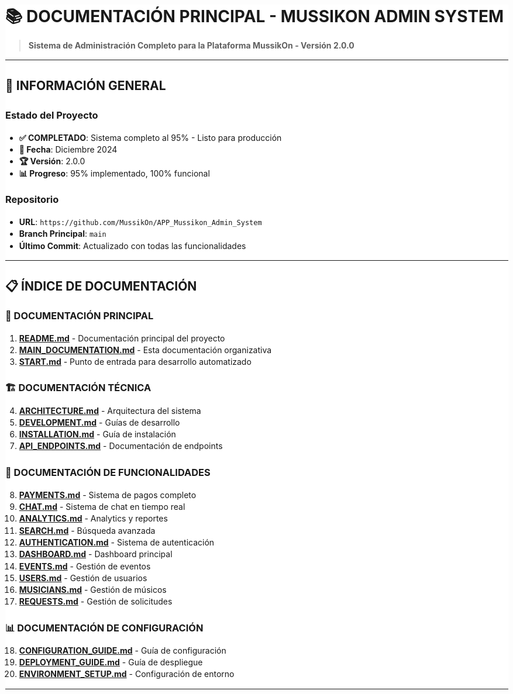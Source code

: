 # 📚 **DOCUMENTACIÓN PRINCIPAL - MUSSIKON ADMIN SYSTEM**

> **Sistema de Administración Completo para la Plataforma MussikOn - Versión 2.0.0**

---

## 🎯 **INFORMACIÓN GENERAL**

### **Estado del Proyecto**
- **✅ COMPLETADO**: Sistema completo al 95% - Listo para producción
- **📅 Fecha**: Diciembre 2024
- **🏆 Versión**: 2.0.0
- **📊 Progreso**: 95% implementado, 100% funcional

### **Repositorio**
- **URL**: `https://github.com/MussikOn/APP_Mussikon_Admin_System`
- **Branch Principal**: `main`
- **Último Commit**: Actualizado con todas las funcionalidades

---

## 📋 **ÍNDICE DE DOCUMENTACIÓN**

### **📖 DOCUMENTACIÓN PRINCIPAL**
1. **[README.md](../README.md)** - Documentación principal del proyecto
2. **[MAIN_DOCUMENTATION.md](MAIN_DOCUMENTATION.md)** - Esta documentación organizativa
3. **[START.md](../START.md)** - Punto de entrada para desarrollo automatizado

### **🏗️ DOCUMENTACIÓN TÉCNICA**
4. **[ARCHITECTURE.md](ARCHITECTURE.md)** - Arquitectura del sistema
5. **[DEVELOPMENT.md](DEVELOPMENT.md)** - Guías de desarrollo
6. **[INSTALLATION.md](INSTALLATION.md)** - Guía de instalación
7. **[API_ENDPOINTS.md](API_ENDPOINTS.md)** - Documentación de endpoints

### **🚀 DOCUMENTACIÓN DE FUNCIONALIDADES**
8. **[PAYMENTS.md](features/PAYMENTS.md)** - Sistema de pagos completo
9. **[CHAT.md](features/CHAT.md)** - Sistema de chat en tiempo real
10. **[ANALYTICS.md](features/ANALYTICS.md)** - Analytics y reportes
11. **[SEARCH.md](features/SEARCH.md)** - Búsqueda avanzada
12. **[AUTHENTICATION.md](features/AUTHENTICATION.md)** - Sistema de autenticación
13. **[DASHBOARD.md](features/DASHBOARD.md)** - Dashboard principal
14. **[EVENTS.md](features/EVENTS.md)** - Gestión de eventos
15. **[USERS.md](features/USERS.md)** - Gestión de usuarios
16. **[MUSICIANS.md](features/MUSICIANS.md)** - Gestión de músicos
17. **[REQUESTS.md](features/REQUESTS.md)** - Gestión de solicitudes

### **📊 DOCUMENTACIÓN DE CONFIGURACIÓN**
18. **[CONFIGURATION_GUIDE.md](CONFIGURATION_GUIDE.md)** - Guía de configuración
19. **[DEPLOYMENT_GUIDE.md](DEPLOYMENT_GUIDE.md)** - Guía de despliegue
20. **[ENVIRONMENT_SETUP.md](ENVIRONMENT_SETUP.md)** - Configuración de entorno

---